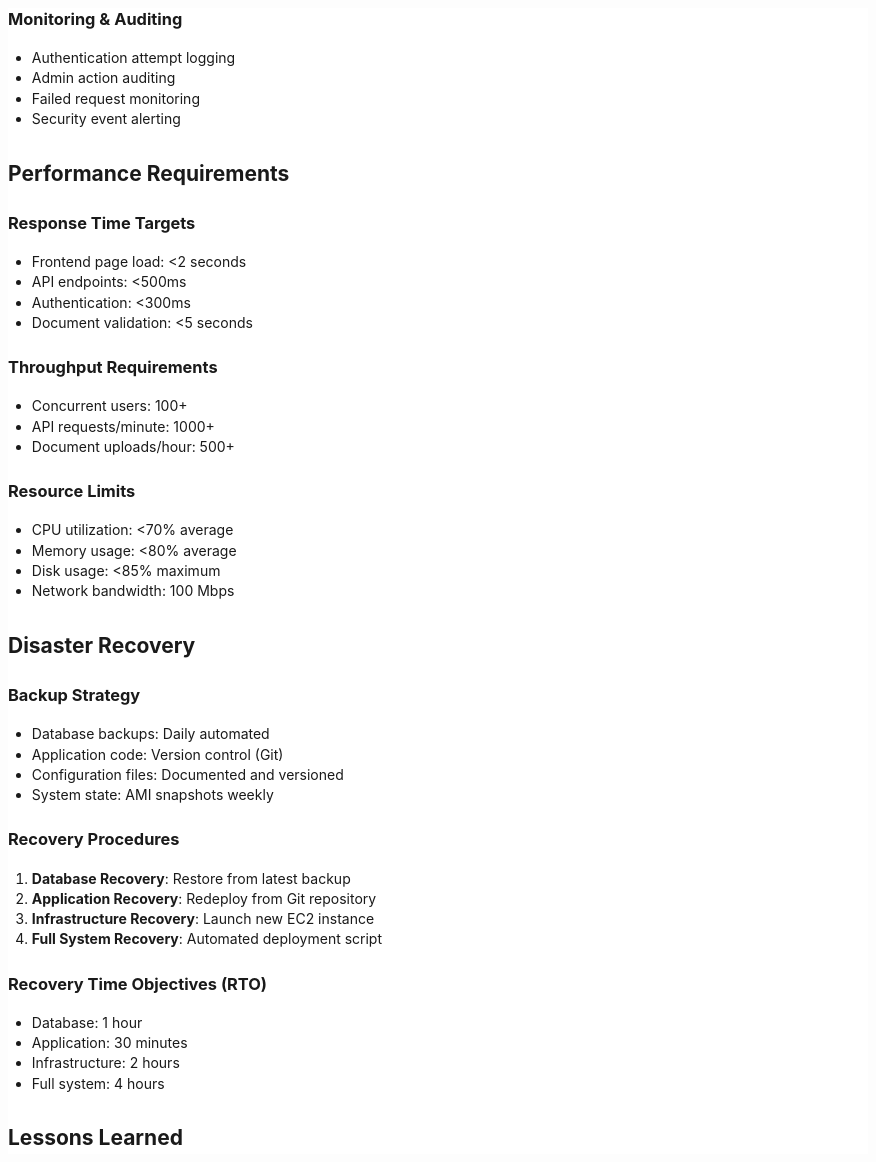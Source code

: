 ### Monitoring & Auditing
- Authentication attempt logging
- Admin action auditing
- Failed request monitoring
- Security event alerting

## Performance Requirements

### Response Time Targets
- Frontend page load: <2 seconds
- API endpoints: <500ms
- Authentication: <300ms
- Document validation: <5 seconds

### Throughput Requirements
- Concurrent users: 100+
- API requests/minute: 1000+
- Document uploads/hour: 500+

### Resource Limits
- CPU utilization: <70% average
- Memory usage: <80% average
- Disk usage: <85% maximum
- Network bandwidth: 100 Mbps

## Disaster Recovery

### Backup Strategy
- Database backups: Daily automated
- Application code: Version control (Git)
- Configuration files: Documented and versioned
- System state: AMI snapshots weekly

### Recovery Procedures
1. **Database Recovery**: Restore from latest backup
2. **Application Recovery**: Redeploy from Git repository
3. **Infrastructure Recovery**: Launch new EC2 instance
4. **Full System Recovery**: Automated deployment script

### Recovery Time Objectives (RTO)
- Database: 1 hour
- Application: 30 minutes
- Infrastructure: 2 hours
- Full system: 4 hours

## Lessons Learned
